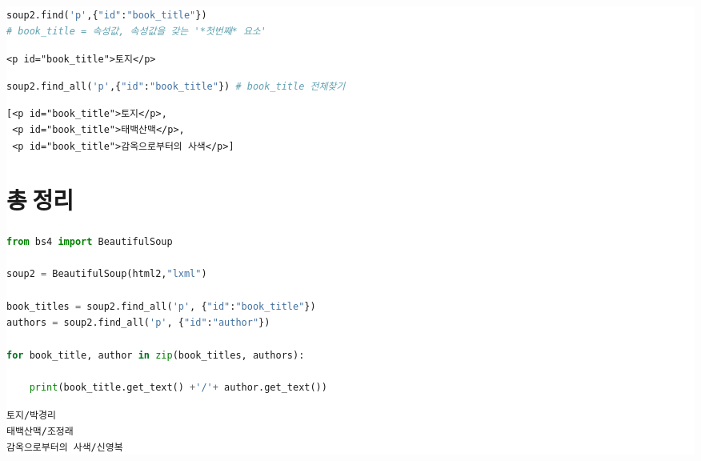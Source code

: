 
```python
soup2.find('p',{"id":"book_title"})
# book_title = 속성값, 속성값을 갖는 '*첫번째* 요소'
```




    <p id="book_title">토지</p>




```python
soup2.find_all('p',{"id":"book_title"}) # book_title 전체찾기
```




    [<p id="book_title">토지</p>,
     <p id="book_title">태백산맥</p>,
     <p id="book_title">감옥으로부터의 사색</p>]



# 총 정리


```python
from bs4 import BeautifulSoup

soup2 = BeautifulSoup(html2,"lxml")

book_titles = soup2.find_all('p', {"id":"book_title"})
authors = soup2.find_all('p', {"id":"author"})

for book_title, author in zip(book_titles, authors):
    
    print(book_title.get_text() +'/'+ author.get_text())
```

    토지/박경리
    태백산맥/조정래
    감옥으로부터의 사색/신영복
    


```python

```
